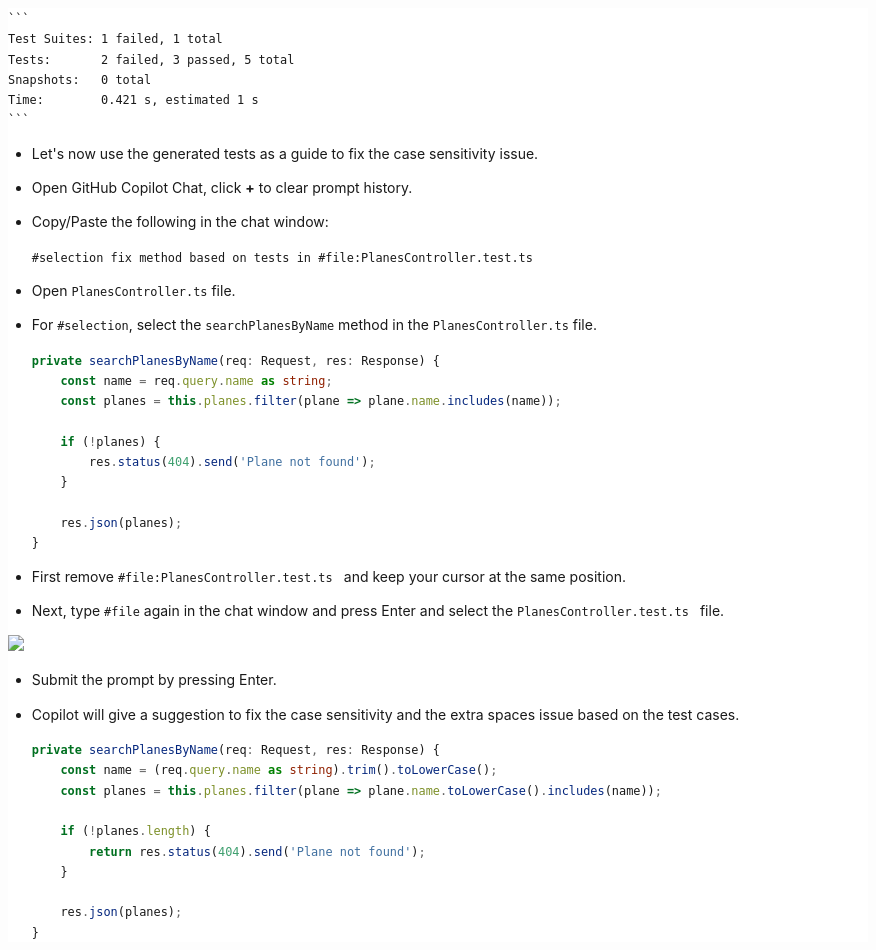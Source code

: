     ```
    Test Suites: 1 failed, 1 total
    Tests:       2 failed, 3 passed, 5 total
    Snapshots:   0 total
    Time:        0.421 s, estimated 1 s
    ```

- Let's now use the generated tests as a guide to fix the case sensitivity issue.

- Open GitHub Copilot Chat, click **+** to clear prompt history.

- Copy/Paste the following in the chat window:

    ```
    #selection fix method based on tests in #file:PlanesController.test.ts 
    ```

- Open `PlanesController.ts` file.

- For `#selection`, select the `searchPlanesByName` method in the `PlanesController.ts` file.

    ```typescript
    private searchPlanesByName(req: Request, res: Response) {
        const name = req.query.name as string;
        const planes = this.planes.filter(plane => plane.name.includes(name));
    
        if (!planes) {
            res.status(404).send('Plane not found');
        }
    
        res.json(planes);
    }
    ```

- First remove `#file:PlanesController.test.ts ` and keep your cursor at the same position.

- Next, type `#file` again in the chat window and press Enter and select the `PlanesController.test.ts ` file.

<img src="../../Images/Screenshot-Lab2.2-searchPlanesByName-Fix.png" width="600">

- Submit the prompt by pressing Enter.

- Copilot will give a suggestion to fix the case sensitivity and the extra spaces issue based on the test cases.

    ```typescript
    private searchPlanesByName(req: Request, res: Response) {
        const name = (req.query.name as string).trim().toLowerCase();
        const planes = this.planes.filter(plane => plane.name.toLowerCase().includes(name));

        if (!planes.length) {
            return res.status(404).send('Plane not found');
        }

        res.json(planes);
    }
    ```
